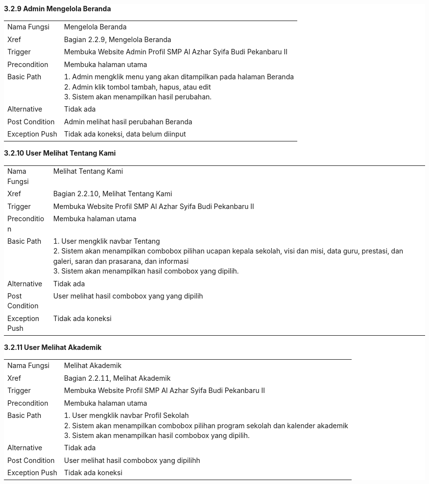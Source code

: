 **3.2.9 Admin Mengelola Beranda**

|  |  |
|--|--|
| Nama Fungsi | Mengelola Beranda |
| Xref | Bagian 2.2.9, Mengelola Beranda |
| Trigger | Membuka Website Admin Profil SMP Al Azhar Syifa Budi Pekanbaru II |
| Precondition | Membuka halaman utama |
| Basic Path | 1. Admin mengklik menu yang akan ditampilkan pada halaman Beranda <br> 2. Admin klik tombol tambah, hapus, atau edit <br> 3. Sistem akan menampilkan hasil perubahan. |
| Alternative | Tidak ada |
| Post Condition | Admin melihat hasil perubahan Beranda |
| Exception Push | Tidak ada koneksi, data belum diinput |

**3.2.10 User Melihat Tentang Kami**

|  |  |
|--|--|
| Nama Fungsi | Melihat Tentang Kami |
| Xref | Bagian 2.2.10, Melihat Tentang Kami |
| Trigger | Membuka Website Profil SMP Al Azhar Syifa Budi Pekanbaru II |
| Precondition | Membuka halaman utama |
| Basic Path | 1. User mengklik navbar Tentang <br> 2. Sistem akan menampilkan combobox pilihan ucapan kepala sekolah, visi dan misi, data guru, prestasi, dan galeri, saran dan prasarana, dan informasi <br>3. Sistem akan menampilkan hasil combobox yang dipilih. |
| Alternative | Tidak ada |
| Post Condition | User melihat hasil combobox yang yang dipilih |
| Exception Push | Tidak ada koneksi |
   
**3.2.11 User Melihat Akademik**

|  |  |
|--|--|
| Nama Fungsi | Melihat Akademik |
| Xref | Bagian 2.2.11, Melihat Akademik |
| Trigger | Membuka Website Profil SMP Al Azhar Syifa Budi Pekanbaru II |
| Precondition | Membuka halaman utama |
| Basic Path | 1. User mengklik navbar Profil Sekolah <br> 2. Sistem akan menampilkan combobox pilihan program sekolah dan kalender akademik <br>3.  Sistem akan menampilkan hasil combobox yang dipilih. |
| Alternative | Tidak ada |
| Post Condition | User melihat hasil combobox yang dipilihh |
| Exception Push | Tidak ada koneksi |
   